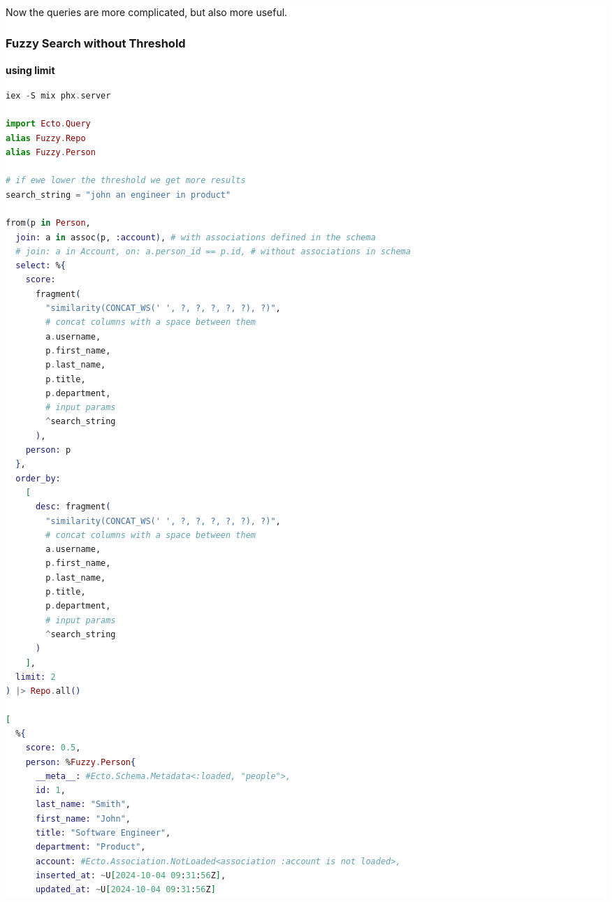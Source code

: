 Now the queries are more complicated, but also more useful.

### Fuzzy Search without Threshold

**using limit**

```elixir
iex -S mix phx.server

import Ecto.Query
alias Fuzzy.Repo
alias Fuzzy.Person

# if ewe lower the threshold we get more results
search_string = "john an engineer in product"

from(p in Person,
  join: a in assoc(p, :account), # with associations defined in the schema
  # join: a in Account, on: a.person_id == p.id, # without associations in schema
  select: %{
    score:
      fragment(
        "similarity(CONCAT_WS(' ', ?, ?, ?, ?, ?), ?)",
        # concat columns with a space between them
        a.username,
        p.first_name,
        p.last_name,
        p.title,
        p.department,
        # input params
        ^search_string
      ),
    person: p
  },
  order_by:
    [
      desc: fragment(
        "similarity(CONCAT_WS(' ', ?, ?, ?, ?, ?), ?)",
        # concat columns with a space between them
        a.username,
        p.first_name,
        p.last_name,
        p.title,
        p.department,
        # input params
        ^search_string
      )
    ],
  limit: 2
) |> Repo.all()

[
  %{
    score: 0.5,
    person: %Fuzzy.Person{
      __meta__: #Ecto.Schema.Metadata<:loaded, "people">,
      id: 1,
      last_name: "Smith",
      first_name: "John",
      title: "Software Engineer",
      department: "Product",
      account: #Ecto.Association.NotLoaded<association :account is not loaded>,
      inserted_at: ~U[2024-10-04 09:31:56Z],
      updated_at: ~U[2024-10-04 09:31:56Z]
```